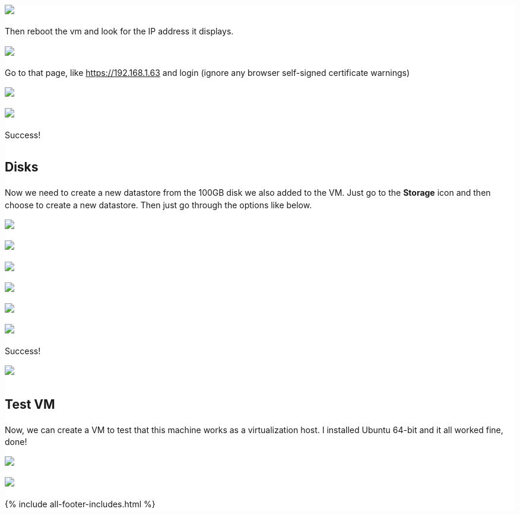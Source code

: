 ![](/assets/images/2020/ESXi-On-Unraid/Image20.png)

Then reboot the vm and look for the IP address it displays.

![](/assets/images/2020/ESXi-On-Unraid/Image21.png)

Go to that page, like https://192.168.1.63 and login (ignore any browser self-signed certificate warnings)

![](/assets/images/2020/ESXi-On-Unraid/Image22.png)

![](/assets/images/2020/ESXi-On-Unraid/Image23.png)

Success!

## Disks

Now we need to create a new datastore from the 100GB disk we also added to the VM. Just go to the **Storage** icon and then choose to create a new datastore. Then just go through the options like below.

![](/assets/images/2020/ESXi-On-Unraid/Image24.png)

![](/assets/images/2020/ESXi-On-Unraid/Image25.png)

![](/assets/images/2020/ESXi-On-Unraid/Image33.png)

![](/assets/images/2020/ESXi-On-Unraid/Image34.png)

![](/assets/images/2020/ESXi-On-Unraid/Image35.png)

![](/assets/images/2020/ESXi-On-Unraid/Image36.png)

Success!

![](/assets/images/2020/ESXi-On-Unraid/Image37.png)

## Test VM

Now, we can create a VM to test that this machine works as a virtualization host. I installed Ubuntu 64-bit and it all worked fine, done!

![](/assets/images/2020/ESXi-On-Unraid/Image46.png)

![](/assets/images/2020/ESXi-On-Unraid/Image47.png)

{% include all-footer-includes.html %}
